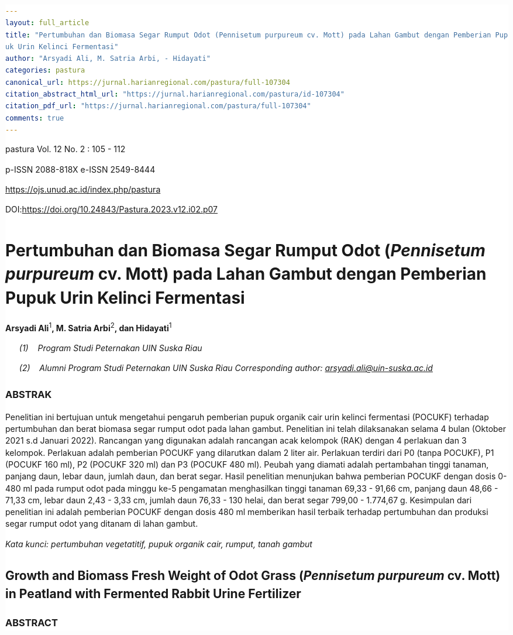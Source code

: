 ```yaml
---
layout: full_article
title: "Pertumbuhan dan Biomasa Segar Rumput Odot (Pennisetum purpureum cv. Mott) pada Lahan Gambut dengan Pemberian Pupuk Urin Kelinci Fermentasi"
author: "Arsyadi Ali, M. Satria Arbi, - Hidayati"
categories: pastura
canonical_url: https://jurnal.harianregional.com/pastura/full-107304 
citation_abstract_html_url: "https://jurnal.harianregional.com/pastura/id-107304"
citation_pdf_url: "https://jurnal.harianregional.com/pastura/full-107304"  
comments: true
---
```


<p><span class="font5">pastura </span><span class="font6">Vol. 12 No. 2 : 105 - 112</span></p>
<p><span class="font6">p-ISSN 2088-818X e-ISSN 2549-8444</span></p>
<p><a href="https://ojs.unud.ac.id/index.php/pastura"><span class="font6">https://ojs.unud.ac.id/index.php/pastura</span></a></p>
<p><span class="font6">DOI:</span><a href="https://doi.org/10.24843/Pastura.2023.v12.i02.p07"><span class="font6">https://doi.org/10.24843/Pastura.2023.v12.i02.p07</span></a></p><a name="caption1"></a>
<h1><a name="bookmark0"></a><span class="font4" style="font-weight:bold;"><a name="bookmark1"></a>Pertumbuhan dan Biomasa Segar Rumput Odot (</span><span class="font4" style="font-weight:bold;font-style:italic;">Pennisetum purpureum</span><span class="font4" style="font-weight:bold;"> cv. Mott) pada Lahan Gambut dengan Pemberian Pupuk Urin Kelinci Fermentasi</span></h1>
<p><span class="font2" style="font-weight:bold;">Arsyadi Ali</span><span class="font2"><sup>1</sup></span><span class="font2" style="font-weight:bold;">, M. Satria Arbi</span><span class="font2"><sup>2</sup></span><span class="font2" style="font-weight:bold;">, dan Hidayati</span><span class="font2"><sup>1</sup></span></p>
<ul style="list-style:none;"><li>
<p><span class="font0" style="font-style:italic;">(1) &nbsp;&nbsp;&nbsp;Program Studi Peternakan UIN Suska Riau</span></p></li>
<li>
<p><span class="font0" style="font-style:italic;">(2) &nbsp;&nbsp;&nbsp;Alumni Program Studi Peternakan UIN Suska Riau Corresponding author: </span><a href="mailto:arsyadi.ali@uin-suska.ac.id"><span class="font0" style="font-style:italic;">arsyadi.ali@uin-suska.ac.id</span></a></p></li></ul>
<h3><a name="bookmark2"></a><span class="font12" style="font-weight:bold;"><a name="bookmark3"></a>ABSTRAK</span></h3>
<p><span class="font12">Penelitian ini bertujuan untuk mengetahui pengaruh pemberian pupuk organik cair urin kelinci fermentasi (POCUKF) terhadap pertumbuhan dan berat biomasa segar rumput odot pada lahan gambut. Penelitian ini telah dilaksanakan selama 4 bulan (Oktober 2021 s.d Januari 2022). Rancangan yang digunakan adalah rancangan acak kelompok (RAK) dengan 4 perlakuan dan 3 kelompok. Perlakuan adalah pemberian POCUKF yang dilarutkan dalam 2 liter air. Perlakuan terdiri dari P0 (tanpa POCUKF), P1 (POCUKF 160 ml), P2 (POCUKF 320 ml) dan P3 (POCUKF 480 ml). Peubah yang diamati adalah pertambahan tinggi tanaman, panjang daun, lebar daun, jumlah daun, dan berat segar. Hasil penelitian menunjukan bahwa pemberian POCUKF dengan dosis 0-480 ml pada rumput odot pada minggu ke-5 pengamatan menghasilkan tinggi tanaman 69,33 - 91,66 cm, panjang daun 48,66 - 71,33 cm, lebar daun 2,43 - 3,33 cm, jumlah daun 76,33 - 130 helai, dan berat segar 799,00 - 1.774,67 g. Kesimpulan dari penelitian ini adalah pemberian POCUKF dengan dosis 480 ml memberikan hasil terbaik terhadap pertumbuhan dan produksi segar rumput odot yang ditanam di lahan gambut.</span></p>
<p><span class="font12" style="font-style:italic;">Kata kunci: pertumbuhan vegetatitif, pupuk organik cair, rumput, tanah gambut</span></p>
<h2><a name="bookmark4"></a><span class="font3" style="font-weight:bold;"><a name="bookmark5"></a>Growth and Biomass Fresh Weight of Odot Grass (</span><span class="font3" style="font-weight:bold;font-style:italic;">Pennisetum purpureum</span><span class="font3" style="font-weight:bold;"> cv. Mott) in Peatland with Fermented Rabbit Urine Fertilizer</span></h2>
<h3><a name="bookmark6"></a><span class="font12" style="font-weight:bold;"><a name="bookmark7"></a>ABSTRACT</span></h3>